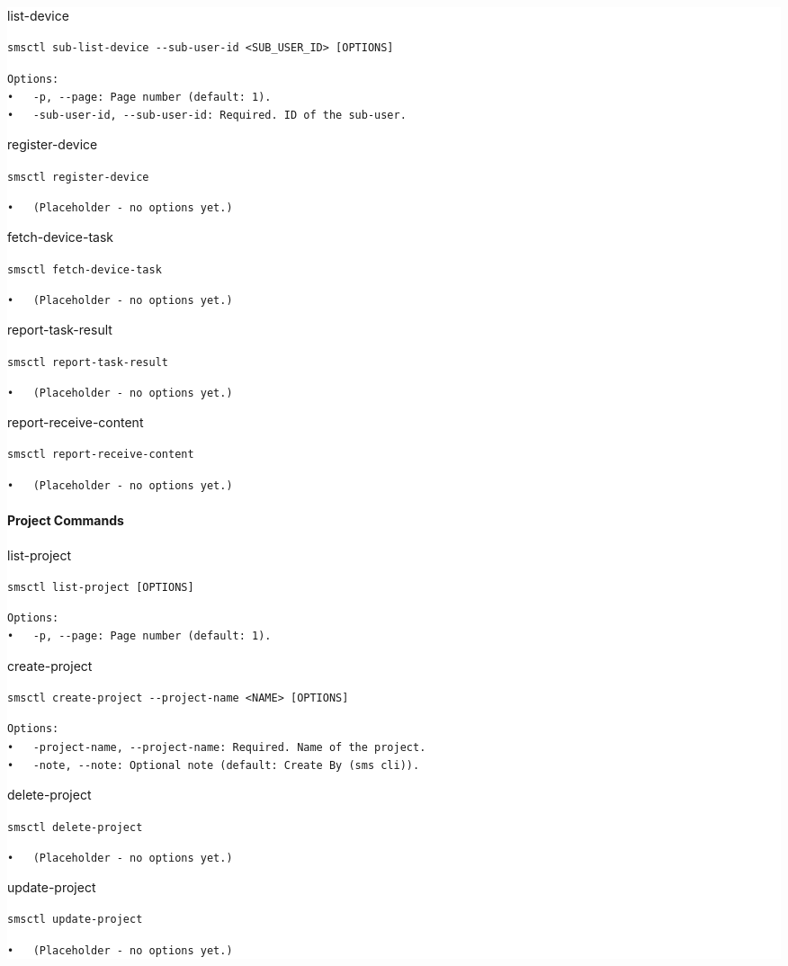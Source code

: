 list-device
```
smsctl sub-list-device --sub-user-id <SUB_USER_ID> [OPTIONS]
```
    Options:
    •	-p, --page: Page number (default: 1).
    •	-sub-user-id, --sub-user-id: Required. ID of the sub-user.

register-device
```
smsctl register-device
```

	•	(Placeholder - no options yet.)

fetch-device-task
```aiignore
smsctl fetch-device-task
```

	•	(Placeholder - no options yet.)

report-task-result
```aiignore
smsctl report-task-result
```

	•	(Placeholder - no options yet.)

report-receive-content
```aiignore
smsctl report-receive-content
```

	•	(Placeholder - no options yet.)

#### Project Commands
list-project
```aiignore
smsctl list-project [OPTIONS]
```
	Options:
    •	-p, --page: Page number (default: 1).

create-project
```aiignore
smsctl create-project --project-name <NAME> [OPTIONS]
```

	Options:
    •	-project-name, --project-name: Required. Name of the project.
    •	-note, --note: Optional note (default: Create By (sms cli)).

delete-project
```aiignore
smsctl delete-project
```
	•	(Placeholder - no options yet.)

update-project
```aiignore
smsctl update-project
```
	•	(Placeholder - no options yet.)
